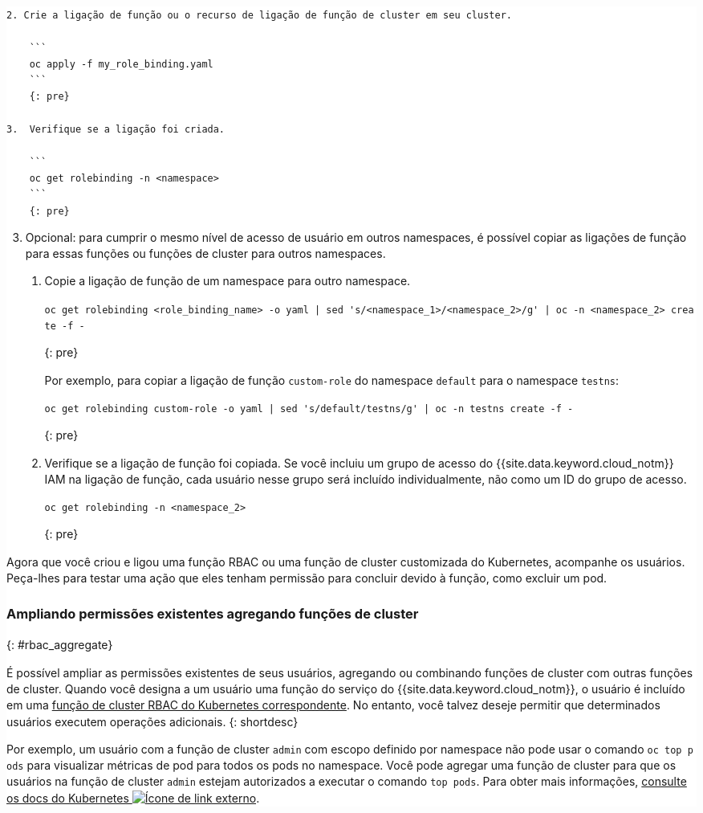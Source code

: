     2. Crie a ligação de função ou o recurso de ligação de função de cluster em seu cluster.

        ```
        oc apply -f my_role_binding.yaml
        ```
        {: pre}

    3.  Verifique se a ligação foi criada.

        ```
        oc get rolebinding -n <namespace>
        ```
        {: pre}

3. Opcional: para cumprir o mesmo nível de acesso de usuário em outros namespaces, é possível copiar as ligações de função para essas funções ou funções de cluster para outros namespaces.
    1. Copie a ligação de função de um namespace para outro namespace.
        ```
        oc get rolebinding <role_binding_name> -o yaml | sed 's/<namespace_1>/<namespace_2>/g' | oc -n <namespace_2> create -f -
        ```
        {: pre}

        Por exemplo, para copiar a ligação de função `custom-role` do namespace `default` para o namespace `testns`:
        ```
        oc get rolebinding custom-role -o yaml | sed 's/default/testns/g' | oc -n testns create -f -
        ```
        {: pre}

    2. Verifique se a ligação de função foi copiada. Se você incluiu um grupo de acesso do {{site.data.keyword.cloud_notm}} IAM na ligação de função, cada usuário nesse grupo será incluído individualmente, não como um ID do grupo de acesso.
        ```
        oc get rolebinding -n <namespace_2>
        ```
        {: pre}

Agora que você criou e ligou uma função RBAC ou uma função de cluster customizada do Kubernetes, acompanhe os usuários. Peça-lhes para testar uma ação que eles tenham permissão para concluir devido à função, como excluir um pod.

### Ampliando permissões existentes agregando funções de cluster
{: #rbac_aggregate}

É possível ampliar as permissões existentes de seus usuários, agregando ou combinando funções de cluster com outras funções de cluster. Quando você designa a um usuário uma função do serviço do {{site.data.keyword.cloud_notm}}, o usuário é incluído em uma [função de cluster RBAC do Kubernetes correspondente](/docs/containers?topic=containers-access_reference#service). No entanto, você talvez deseje permitir que determinados usuários executem operações adicionais.
{: shortdesc}

Por exemplo, um usuário com a função de cluster `admin` com escopo definido por namespace não pode usar o comando `oc top pods` para visualizar métricas de pod para todos os pods no namespace. Você pode agregar uma função de cluster para que os usuários na função de cluster `admin` estejam autorizados a executar o comando `top pods`. Para obter mais informações, [consulte os docs do Kubernetes ![Ícone de link externo](../icons/launch-glyph.svg "Ícone de link externo")](https://kubernetes.io/docs/reference/access-authn-authz/rbac/#aggregated-clusterroles).
